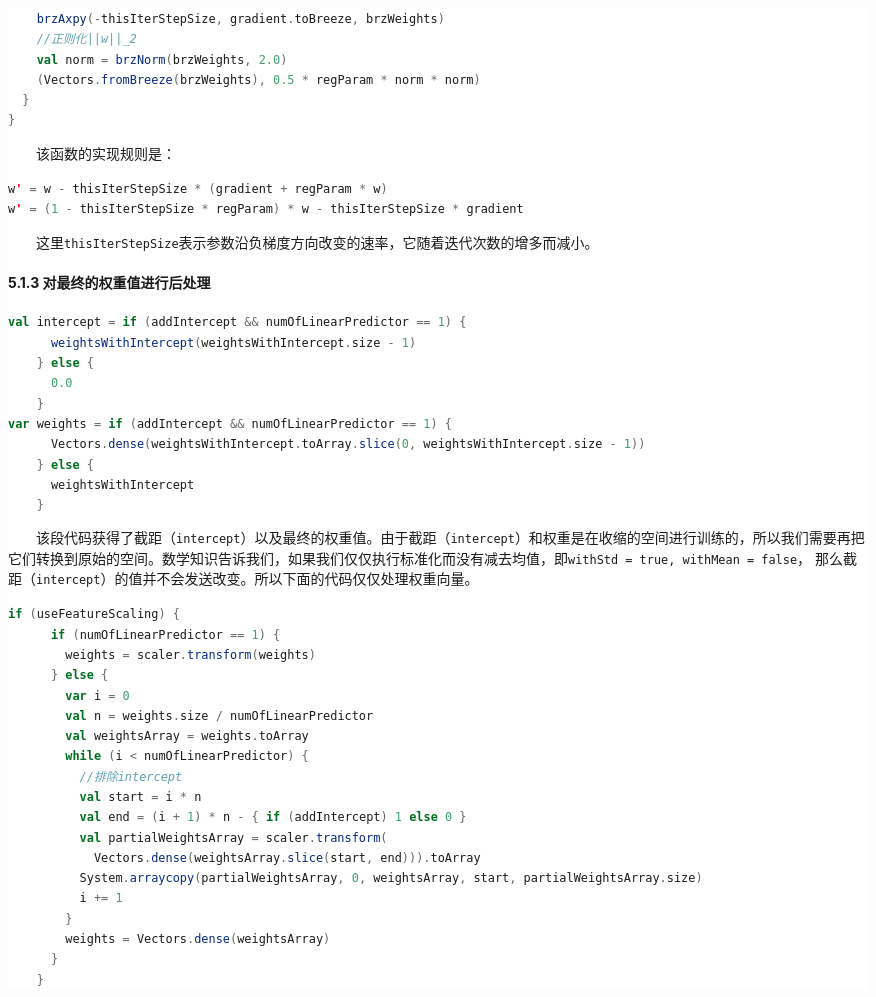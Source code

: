 ```scala
    brzAxpy(-thisIterStepSize, gradient.toBreeze, brzWeights)
    //正则化||w||_2
    val norm = brzNorm(brzWeights, 2.0)
    (Vectors.fromBreeze(brzWeights), 0.5 * regParam * norm * norm)
  }
}
```
&emsp;&emsp;该函数的实现规则是：

```scala
w' = w - thisIterStepSize * (gradient + regParam * w)
w' = (1 - thisIterStepSize * regParam) * w - thisIterStepSize * gradient
```
&emsp;&emsp;这里`thisIterStepSize`表示参数沿负梯度方向改变的速率，它随着迭代次数的增多而减小。

#### 5.1.3 对最终的权重值进行后处理

```scala
val intercept = if (addIntercept && numOfLinearPredictor == 1) {
      weightsWithIntercept(weightsWithIntercept.size - 1)
    } else {
      0.0
    }
var weights = if (addIntercept && numOfLinearPredictor == 1) {
      Vectors.dense(weightsWithIntercept.toArray.slice(0, weightsWithIntercept.size - 1))
    } else {
      weightsWithIntercept
    }
```
&emsp;&emsp;该段代码获得了截距（`intercept`）以及最终的权重值。由于截距（`intercept`）和权重是在收缩的空间进行训练的，所以我们需要再把它们转换到原始的空间。数学知识告诉我们，如果我们仅仅执行标准化而没有减去均值，即`withStd = true, withMean = false`，
那么截距（`intercept`）的值并不会发送改变。所以下面的代码仅仅处理权重向量。

```scala
if (useFeatureScaling) {
      if (numOfLinearPredictor == 1) {
        weights = scaler.transform(weights)
      } else {
        var i = 0
        val n = weights.size / numOfLinearPredictor
        val weightsArray = weights.toArray
        while (i < numOfLinearPredictor) {
          //排除intercept
          val start = i * n
          val end = (i + 1) * n - { if (addIntercept) 1 else 0 }
          val partialWeightsArray = scaler.transform(
            Vectors.dense(weightsArray.slice(start, end))).toArray
          System.arraycopy(partialWeightsArray, 0, weightsArray, start, partialWeightsArray.size)
          i += 1
        }
        weights = Vectors.dense(weightsArray)
      }
    }
```
